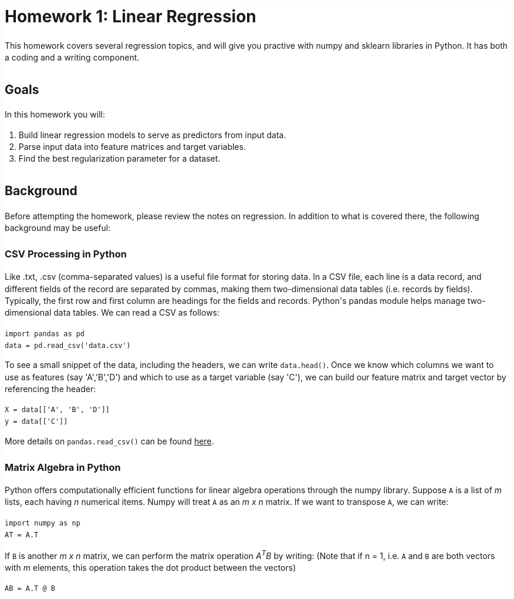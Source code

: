 # Homework 1: Linear Regression

This homework covers several regression topics, and will give you practive with numpy and sklearn libraries in Python. It has both a coding and a writing component.

## Goals

In this homework you will:
  1. Build linear regression models to serve as predictors from input data.
  2. Parse input data into feature matrices and target variables.
  3. Find the best regularization parameter for a dataset.

## Background

Before attempting the homework, please review the notes on regression. In addition to what is covered there, the following background may be useful:

### CSV Processing in Python

Like .txt, .csv (comma-separated values) is a useful file format for storing data. In a CSV file, each line is a data record, and different fields of the record are separated by commas, making them two-dimensional data tables (i.e. records by fields). Typically, the first row and first column are headings for the fields and records.
Python's pandas module helps manage two-dimensional data tables. We can read a CSV as follows:
```
import pandas as pd
data = pd.read_csv('data.csv')
```
To see a small snippet of the data, including the headers, we can write `data.head()`. Once we know which columns we want to use as features (say 'A','B','D') and which to use as a target variable (say 'C'), we can build our feature matrix and target vector by referencing the header:
```
X = data[['A', 'B', 'D']]
y = data[['C']]
```
More details on `pandas.read_csv()` can be found [here](https://pandas.pydata.org/pandas-docs/stable/reference/api/pandas.read_csv.html).

### Matrix Algebra in Python

Python offers computationally efficient functions for linear algebra operations through the numpy library. Suppose `A` is a list of _m_ lists, each having _n_ numerical items. Numpy will treat `A` as an _m x n_ matrix. If we want to transpose `A`, we can write:
```
import numpy as np
AT = A.T
```
If `B` is another _m x n_ matrix, we can perform the matrix operation _A<sup>T</sup>B_ by writing: (Note that if n = 1, i.e. `A` and `B` are both vectors with _m_ elements, this operation takes the dot product between the vectors)
```
AB = A.T @ B
```
